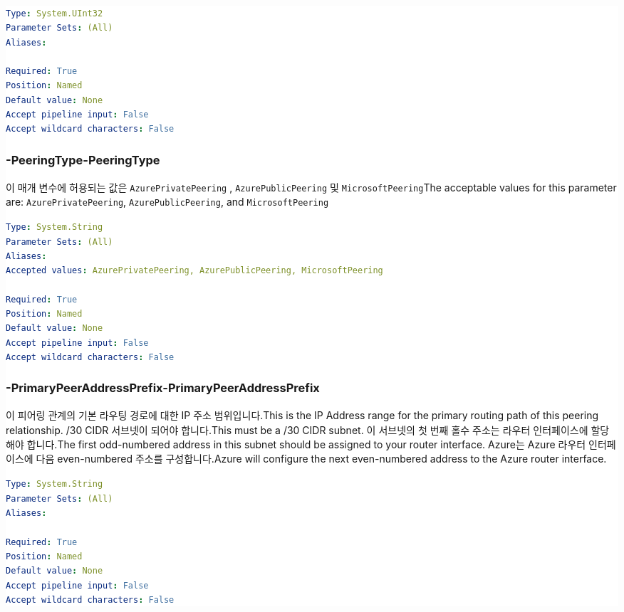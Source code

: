 ```yaml
Type: System.UInt32
Parameter Sets: (All)
Aliases:

Required: True
Position: Named
Default value: None
Accept pipeline input: False
Accept wildcard characters: False
```

### <span data-ttu-id="d9437-138">-PeeringType</span><span class="sxs-lookup"><span data-stu-id="d9437-138">-PeeringType</span></span>
<span data-ttu-id="d9437-139">이 매개 변수에 허용되는 값은 `AzurePrivatePeering` , `AzurePublicPeering` 및 `MicrosoftPeering`</span><span class="sxs-lookup"><span data-stu-id="d9437-139">The acceptable values for this parameter are: `AzurePrivatePeering`, `AzurePublicPeering`, and `MicrosoftPeering`</span></span>

```yaml
Type: System.String
Parameter Sets: (All)
Aliases:
Accepted values: AzurePrivatePeering, AzurePublicPeering, MicrosoftPeering

Required: True
Position: Named
Default value: None
Accept pipeline input: False
Accept wildcard characters: False
```

### <span data-ttu-id="d9437-140">-PrimaryPeerAddressPrefix</span><span class="sxs-lookup"><span data-stu-id="d9437-140">-PrimaryPeerAddressPrefix</span></span>
<span data-ttu-id="d9437-141">이 피어링 관계의 기본 라우팅 경로에 대한 IP 주소 범위입니다.</span><span class="sxs-lookup"><span data-stu-id="d9437-141">This is the IP Address range for the primary routing path of this peering relationship.</span></span> <span data-ttu-id="d9437-142">/30 CIDR 서브넷이 되어야 합니다.</span><span class="sxs-lookup"><span data-stu-id="d9437-142">This must be a /30 CIDR subnet.</span></span> <span data-ttu-id="d9437-143">이 서브넷의 첫 번째 홀수 주소는 라우터 인터페이스에 할당해야 합니다.</span><span class="sxs-lookup"><span data-stu-id="d9437-143">The first odd-numbered address in this subnet should be assigned to your router interface.</span></span> <span data-ttu-id="d9437-144">Azure는 Azure 라우터 인터페이스에 다음 even-numbered 주소를 구성합니다.</span><span class="sxs-lookup"><span data-stu-id="d9437-144">Azure will configure the next even-numbered address to the Azure router interface.</span></span>

```yaml
Type: System.String
Parameter Sets: (All)
Aliases:

Required: True
Position: Named
Default value: None
Accept pipeline input: False
Accept wildcard characters: False
```
